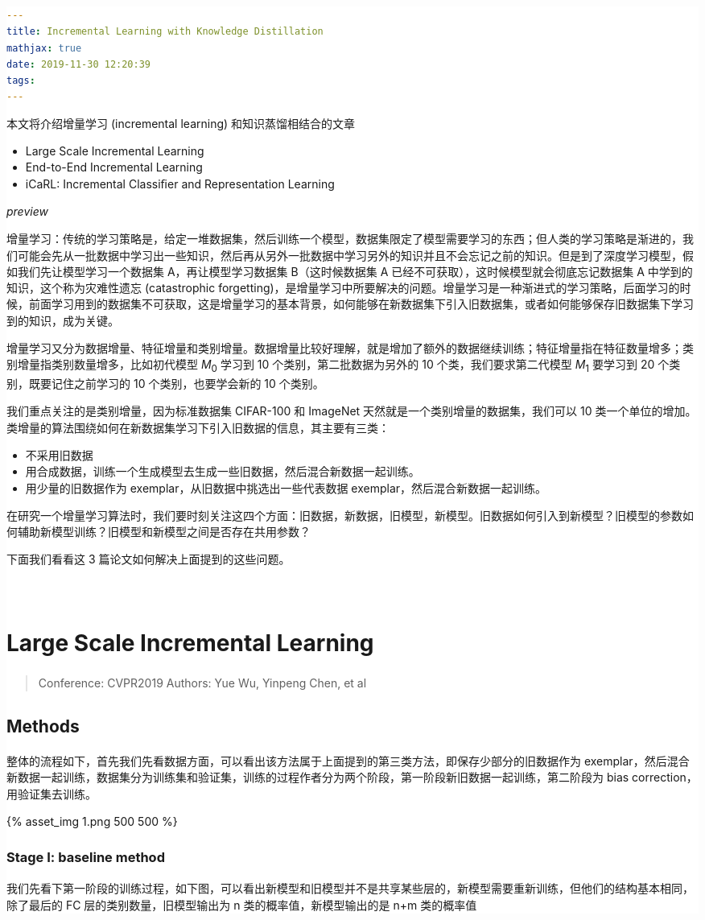 ```yaml
---
title: Incremental Learning with Knowledge Distillation
mathjax: true
date: 2019-11-30 12:20:39
tags:
---
```


本文将介绍增量学习 (incremental learning) 和知识蒸馏相结合的文章

- Large Scale Incremental Learning
- End-to-End Incremental Learning
- iCaRL: Incremental Classiﬁer and Representation Learning



*preview*

增量学习：传统的学习策略是，给定一堆数据集，然后训练一个模型，数据集限定了模型需要学习的东西；但人类的学习策略是渐进的，我们可能会先从一批数据中学习出一些知识，然后再从另外一批数据中学习另外的知识并且不会忘记之前的知识。但是到了深度学习模型，假如我们先让模型学习一个数据集 A，再让模型学习数据集 B（这时候数据集 A 已经不可获取），这时候模型就会彻底忘记数据集 A 中学到的知识，这个称为灾难性遗忘 (catastrophic forgetting)，是增量学习中所要解决的问题。增量学习是一种渐进式的学习策略，后面学习的时候，前面学习用到的数据集不可获取，这是增量学习的基本背景，如何能够在新数据集下引入旧数据集，或者如何能够保存旧数据集下学习到的知识，成为关键。

增量学习又分为数据增量、特征增量和类别增量。数据增量比较好理解，就是增加了额外的数据继续训练；特征增量指在特征数量增多；类别增量指类别数量增多，比如初代模型 $M_0$ 学习到 10 个类别，第二批数据为另外的 10 个类，我们要求第二代模型 $M_1$ 要学习到 20 个类别，既要记住之前学习的 10 个类别，也要学会新的 10 个类别。

我们重点关注的是类别增量，因为标准数据集 CIFAR-100 和 ImageNet 天然就是一个类别增量的数据集，我们可以 10 类一个单位的增加。类增量的算法围绕如何在新数据集学习下引入旧数据的信息，其主要有三类：

- 不采用旧数据
- 用合成数据，训练一个生成模型去生成一些旧数据，然后混合新数据一起训练。
- 用少量的旧数据作为 exemplar，从旧数据中挑选出一些代表数据 exemplar，然后混合新数据一起训练。

在研究一个增量学习算法时，我们要时刻关注这四个方面：旧数据，新数据，旧模型，新模型。旧数据如何引入到新模型？旧模型的参数如何辅助新模型训练？旧模型和新模型之间是否存在共用参数？

下面我们看看这 3 篇论文如何解决上面提到的这些问题。

<br>

# Large Scale Incremental Learning

>Conference: CVPR2019
>Authors: Yue Wu, Yinpeng Chen, et al

## Methods

整体的流程如下，首先我们先看数据方面，可以看出该方法属于上面提到的第三类方法，即保存少部分的旧数据作为 exemplar，然后混合新数据一起训练，数据集分为训练集和验证集，训练的过程作者分为两个阶段，第一阶段新旧数据一起训练，第二阶段为 bias correction，用验证集去训练。

{% asset_img 1.png 500 500 %}



### Stage I: baseline method

我们先看下第一阶段的训练过程，如下图，可以看出新模型和旧模型并不是共享某些层的，新模型需要重新训练，但他们的结构基本相同，除了最后的 FC 层的类别数量，旧模型输出为 n 类的概率值，新模型输出的是 n+m 类的概率值
